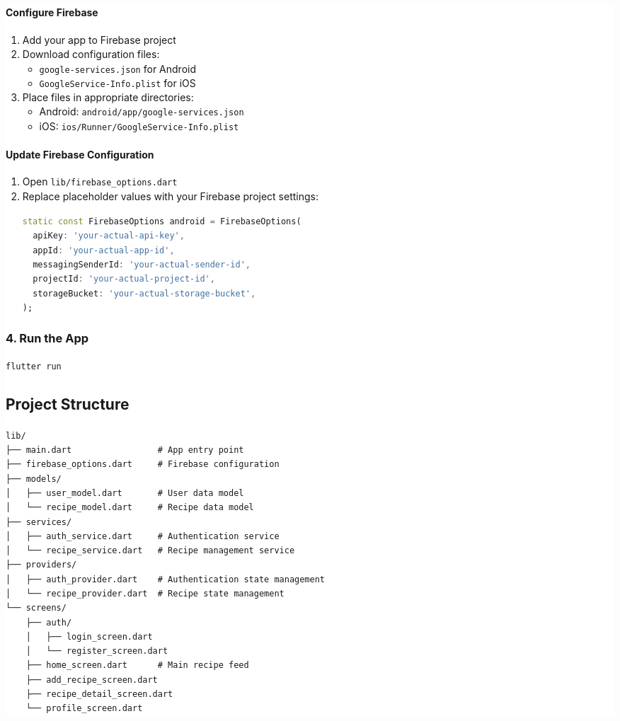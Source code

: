 #### Configure Firebase
1. Add your app to Firebase project
2. Download configuration files:
   - `google-services.json` for Android
   - `GoogleService-Info.plist` for iOS
3. Place files in appropriate directories:
   - Android: `android/app/google-services.json`
   - iOS: `ios/Runner/GoogleService-Info.plist`

#### Update Firebase Configuration
1. Open `lib/firebase_options.dart`
2. Replace placeholder values with your Firebase project settings:
   ```dart
   static const FirebaseOptions android = FirebaseOptions(
     apiKey: 'your-actual-api-key',
     appId: 'your-actual-app-id',
     messagingSenderId: 'your-actual-sender-id',
     projectId: 'your-actual-project-id',
     storageBucket: 'your-actual-storage-bucket',
   );
   ```

### 4. Run the App
```bash
flutter run
```

## Project Structure

```
lib/
├── main.dart                 # App entry point
├── firebase_options.dart     # Firebase configuration
├── models/
│   ├── user_model.dart       # User data model
│   └── recipe_model.dart     # Recipe data model
├── services/
│   ├── auth_service.dart     # Authentication service
│   └── recipe_service.dart   # Recipe management service
├── providers/
│   ├── auth_provider.dart    # Authentication state management
│   └── recipe_provider.dart  # Recipe state management
└── screens/
    ├── auth/
    │   ├── login_screen.dart
    │   └── register_screen.dart
    ├── home_screen.dart      # Main recipe feed
    ├── add_recipe_screen.dart
    ├── recipe_detail_screen.dart
    └── profile_screen.dart
```

